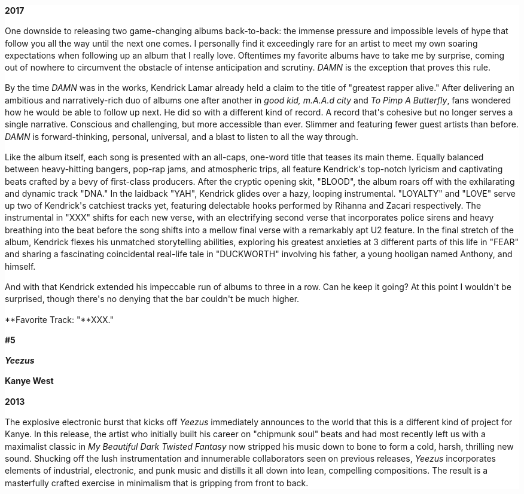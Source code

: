 **2017**

One downside to releasing two game-changing albums back-to-back: the
immense pressure and impossible levels of hype that follow you all the
way until the next one comes. I personally find it exceedingly rare for
an artist to meet my own soaring expectations when following up an album
that I really love. Oftentimes my favorite albums have to take me by
surprise, coming out of nowhere to circumvent the obstacle of intense
anticipation and scrutiny. *DAMN* is the exception that proves this
rule.

By the time *DAMN* was in the works, Kendrick Lamar already held a claim
to the title of "greatest rapper alive." After delivering an ambitious
and narratively-rich duo of albums one after another in *good kid,
m.A.A.d city* and *To Pimp A Butterfly*, fans wondered how he would be
able to follow up next. He did so with a different kind of record. A
record that's cohesive but no longer serves a single narrative.
Conscious and challenging, but more accessible than ever. Slimmer and
featuring fewer guest artists than before. *DAMN* is forward-thinking,
personal, universal, and a blast to listen to all the way through.

Like the album itself, each song is presented with an all-caps, one-word
title that teases its main theme. Equally balanced between heavy-hitting
bangers, pop-rap jams, and atmospheric trips, all feature Kendrick's
top-notch lyricism and captivating beats crafted by a bevy of
first-class producers. After the cryptic opening skit, "BLOOD", the
album roars off with the exhilarating and dynamic track "DNA." In the
laidback "YAH", Kendrick glides over a hazy, looping instrumental.
"LOYALTY" and "LOVE" serve up two of Kendrick's catchiest tracks yet,
featuring delectable hooks performed by Rihanna and Zacari respectively.
The instrumental in "XXX" shifts for each new verse, with an
electrifying second verse that incorporates police sirens and heavy
breathing into the beat before the song shifts into a mellow final verse
with a remarkably apt U2 feature. In the final stretch of the album,
Kendrick flexes his unmatched storytelling abilities, exploring his
greatest anxieties at 3 different parts of this life in "FEAR" and
sharing a fascinating coincidental real-life tale in "DUCKWORTH"
involving his father, a young hooligan named Anthony, and himself.

And with that Kendrick extended his impeccable run of albums to three in
a row. Can he keep it going? At this point I wouldn't be surprised,
though there's no denying that the bar couldn't be much higher.

\*\*Favorite Track: "\*\*XXX."

**#5**

***Yeezus***

**Kanye West**

**2013**

The explosive electronic burst that kicks off *Yeezus* immediately
announces to the world that this is a different kind of project for
Kanye. In this release, the artist who initially built his career on
"chipmunk soul" beats and had most recently left us with a maximalist
classic in *My Beautiful Dark Twisted Fantasy* now stripped his music
down to bone to form a cold, harsh, thrilling new sound. Shucking off
the lush instrumentation and innumerable collaborators seen on previous
releases, *Yeezus* incorporates elements of industrial, electronic, and
punk music and distills it all down into lean, compelling compositions.
The result is a masterfully crafted exercise in minimalism that is
gripping from front to back.
